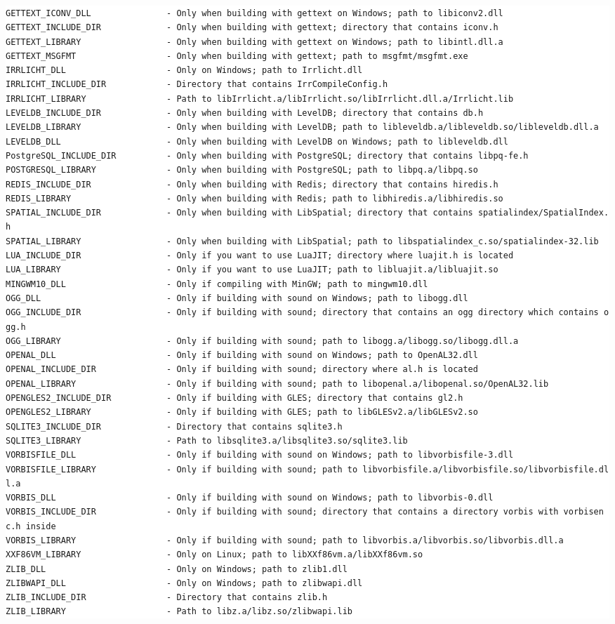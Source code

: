     GETTEXT_ICONV_DLL               - Only when building with gettext on Windows; path to libiconv2.dll
    GETTEXT_INCLUDE_DIR             - Only when building with gettext; directory that contains iconv.h
    GETTEXT_LIBRARY                 - Only when building with gettext on Windows; path to libintl.dll.a
    GETTEXT_MSGFMT                  - Only when building with gettext; path to msgfmt/msgfmt.exe
    IRRLICHT_DLL                    - Only on Windows; path to Irrlicht.dll
    IRRLICHT_INCLUDE_DIR            - Directory that contains IrrCompileConfig.h
    IRRLICHT_LIBRARY                - Path to libIrrlicht.a/libIrrlicht.so/libIrrlicht.dll.a/Irrlicht.lib
    LEVELDB_INCLUDE_DIR             - Only when building with LevelDB; directory that contains db.h
    LEVELDB_LIBRARY                 - Only when building with LevelDB; path to libleveldb.a/libleveldb.so/libleveldb.dll.a
    LEVELDB_DLL                     - Only when building with LevelDB on Windows; path to libleveldb.dll
    PostgreSQL_INCLUDE_DIR          - Only when building with PostgreSQL; directory that contains libpq-fe.h
    POSTGRESQL_LIBRARY              - Only when building with PostgreSQL; path to libpq.a/libpq.so
    REDIS_INCLUDE_DIR               - Only when building with Redis; directory that contains hiredis.h
    REDIS_LIBRARY                   - Only when building with Redis; path to libhiredis.a/libhiredis.so
    SPATIAL_INCLUDE_DIR             - Only when building with LibSpatial; directory that contains spatialindex/SpatialIndex.h
    SPATIAL_LIBRARY                 - Only when building with LibSpatial; path to libspatialindex_c.so/spatialindex-32.lib
    LUA_INCLUDE_DIR                 - Only if you want to use LuaJIT; directory where luajit.h is located
    LUA_LIBRARY                     - Only if you want to use LuaJIT; path to libluajit.a/libluajit.so
    MINGWM10_DLL                    - Only if compiling with MinGW; path to mingwm10.dll
    OGG_DLL                         - Only if building with sound on Windows; path to libogg.dll
    OGG_INCLUDE_DIR                 - Only if building with sound; directory that contains an ogg directory which contains ogg.h
    OGG_LIBRARY                     - Only if building with sound; path to libogg.a/libogg.so/libogg.dll.a
    OPENAL_DLL                      - Only if building with sound on Windows; path to OpenAL32.dll
    OPENAL_INCLUDE_DIR              - Only if building with sound; directory where al.h is located
    OPENAL_LIBRARY                  - Only if building with sound; path to libopenal.a/libopenal.so/OpenAL32.lib
    OPENGLES2_INCLUDE_DIR           - Only if building with GLES; directory that contains gl2.h
    OPENGLES2_LIBRARY               - Only if building with GLES; path to libGLESv2.a/libGLESv2.so
    SQLITE3_INCLUDE_DIR             - Directory that contains sqlite3.h
    SQLITE3_LIBRARY                 - Path to libsqlite3.a/libsqlite3.so/sqlite3.lib
    VORBISFILE_DLL                  - Only if building with sound on Windows; path to libvorbisfile-3.dll
    VORBISFILE_LIBRARY              - Only if building with sound; path to libvorbisfile.a/libvorbisfile.so/libvorbisfile.dll.a
    VORBIS_DLL                      - Only if building with sound on Windows; path to libvorbis-0.dll
    VORBIS_INCLUDE_DIR              - Only if building with sound; directory that contains a directory vorbis with vorbisenc.h inside
    VORBIS_LIBRARY                  - Only if building with sound; path to libvorbis.a/libvorbis.so/libvorbis.dll.a
    XXF86VM_LIBRARY                 - Only on Linux; path to libXXf86vm.a/libXXf86vm.so
    ZLIB_DLL                        - Only on Windows; path to zlib1.dll
    ZLIBWAPI_DLL                    - Only on Windows; path to zlibwapi.dll
    ZLIB_INCLUDE_DIR                - Directory that contains zlib.h
    ZLIB_LIBRARY                    - Path to libz.a/libz.so/zlibwapi.lib
